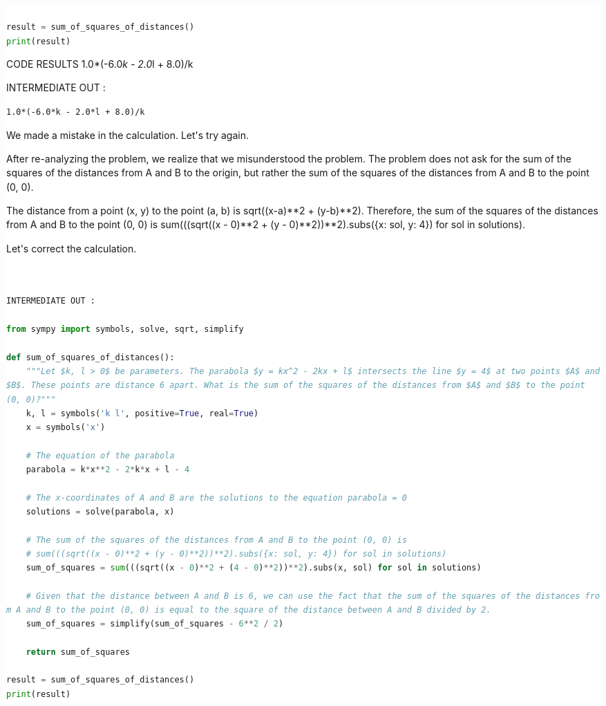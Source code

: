 ```python

result = sum_of_squares_of_distances()
print(result)
```

CODE RESULTS 1.0*(-6.0*k - 2.0*l + 8.0)/k

INTERMEDIATE OUT :
```output
1.0*(-6.0*k - 2.0*l + 8.0)/k
```
We made a mistake in the calculation. Let's try again.

After re-analyzing the problem, we realize that we misunderstood the problem. The problem does not ask for the sum of the squares of the distances from A and B to the origin, but rather the sum of the squares of the distances from A and B to the point (0, 0).

The distance from a point (x, y) to the point (a, b) is sqrt((x-a)**2 + (y-b)**2). Therefore, the sum of the squares of the distances from A and B to the point (0, 0) is sum(((sqrt((x - 0)**2 + (y - 0)**2))**2).subs({x: sol, y: 4}) for sol in solutions).

Let's correct the calculation.

```python


INTERMEDIATE OUT :

from sympy import symbols, solve, sqrt, simplify

def sum_of_squares_of_distances():
    """Let $k, l > 0$ be parameters. The parabola $y = kx^2 - 2kx + l$ intersects the line $y = 4$ at two points $A$ and $B$. These points are distance 6 apart. What is the sum of the squares of the distances from $A$ and $B$ to the point (0, 0)?"""
    k, l = symbols('k l', positive=True, real=True)
    x = symbols('x')

    # The equation of the parabola
    parabola = k*x**2 - 2*k*x + l - 4

    # The x-coordinates of A and B are the solutions to the equation parabola = 0
    solutions = solve(parabola, x)

    # The sum of the squares of the distances from A and B to the point (0, 0) is
    # sum(((sqrt((x - 0)**2 + (y - 0)**2))**2).subs({x: sol, y: 4}) for sol in solutions)
    sum_of_squares = sum(((sqrt((x - 0)**2 + (4 - 0)**2))**2).subs(x, sol) for sol in solutions)

    # Given that the distance between A and B is 6, we can use the fact that the sum of the squares of the distances from A and B to the point (0, 0) is equal to the square of the distance between A and B divided by 2.
    sum_of_squares = simplify(sum_of_squares - 6**2 / 2)

    return sum_of_squares

result = sum_of_squares_of_distances()
print(result)
```
